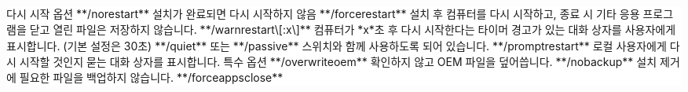 </td>
</tr>
<tr>
<th colspan="2">
다시 시작 옵션
</th>
</tr>
<tr class="alternateRow">
<td style="border:1px solid black;">
**/norestart**
</td>
<td style="border:1px solid black;">
설치가 완료되면 다시 시작하지 않음
</td>
</tr>
<tr>
<td style="border:1px solid black;">
**/forcerestart**
</td>
<td style="border:1px solid black;">
설치 후 컴퓨터를 다시 시작하고, 종료 시 기타 응용 프로그램을 닫고 열린 파일은 저장하지 않습니다.
</td>
</tr>
<tr class="alternateRow">
<td style="border:1px solid black;">
**/warnrestart\[:x\]**
</td>
<td style="border:1px solid black;">
컴퓨터가 *x*초 후 다시 시작한다는 타이머 경고가 있는 대화 상자를 사용자에게 표시합니다. (기본 설정은 30초) **/quiet** 또는 **/passive** 스위치와 함께 사용하도록 되어 있습니다.
</td>
</tr>
<tr>
<td style="border:1px solid black;">
**/promptrestart**
</td>
<td style="border:1px solid black;">
로컬 사용자에게 다시 시작할 것인지 묻는 대화 상자를 표시합니다.
</td>
</tr>
<tr>
<th colspan="2">
특수 옵션
</th>
</tr>
<tr class="alternateRow">
<td style="border:1px solid black;">
**/overwriteoem**
</td>
<td style="border:1px solid black;">
확인하지 않고 OEM 파일을 덮어씁니다.
</td>
</tr>
<tr>
<td style="border:1px solid black;">
**/nobackup**
</td>
<td style="border:1px solid black;">
설치 제거에 필요한 파일을 백업하지 않습니다.
</td>
</tr>
<tr class="alternateRow">
<td style="border:1px solid black;">
**/forceappsclose**